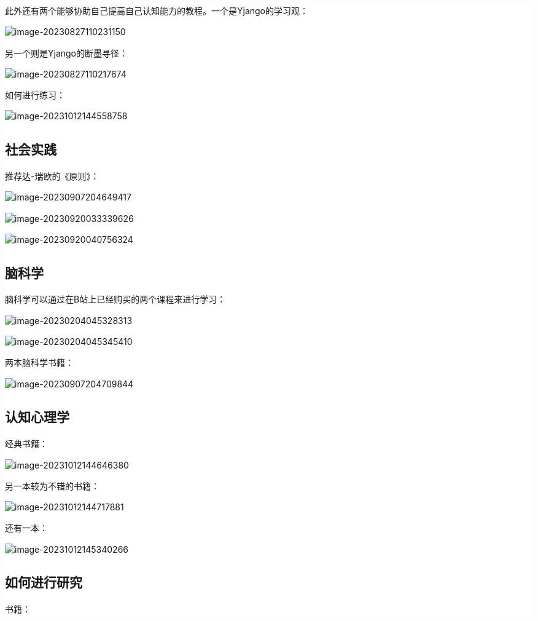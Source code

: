 此外还有两个能够协助自己提高自己认知能力的教程。一个是Yjango的学习观：

![image-20230827110231150](./第一个人生七年计划（极简和最小启动方案）/image-20230827110231150.png)

另一个则是Yjango的断墨寻径：

![image-20230827110217674](./第一个人生七年计划（极简和最小启动方案）/image-20230827110217674.png)

如何进行练习：

![image-20231012144558758](./第一个人生七年计划（极简和最小启动方案）/image-20231012144558758.png)

## 社会实践

推荐达-瑞欧的《原则》：

![image-20230907204649417](./第一个人生七年计划（极简和最小启动方案）/image-20230907204649417.png)

![image-20230920033339626](./第一个人生七年计划（极简和最小启动方案）/image-20230920033339626.png)

![image-20230920040756324](./第一个人生七年计划（极简和最小启动方案）/image-20230920040756324.png)

## 脑科学

脑科学可以通过在B站上已经购买的两个课程来进行学习：

![image-20230204045328313](./第一个人生七年计划（极简和最小启动方案）/image-20230204045328313-1681854936020-19-1682667183138-46.png)

![image-20230204045345410](./第一个人生七年计划（极简和最小启动方案）/image-20230204045345410-1681854936020-20-1682667183140-48.png)

两本脑科学书籍：

![image-20230907204709844](./第一个人生七年计划（极简和最小启动方案）/image-20230907204709844.png)

## 认知心理学

经典书籍：

![image-20231012144646380](./第一个人生七年计划（极简和最小启动方案）/image-20231012144646380.png)

另一本较为不错的书籍：

![image-20231012144717881](./第一个人生七年计划（极简和最小启动方案）/image-20231012144717881.png)

还有一本：

![image-20231012145340266](./第一个人生七年计划（极简和最小启动方案）/image-20231012145340266.png)

## 如何进行研究

书籍：
